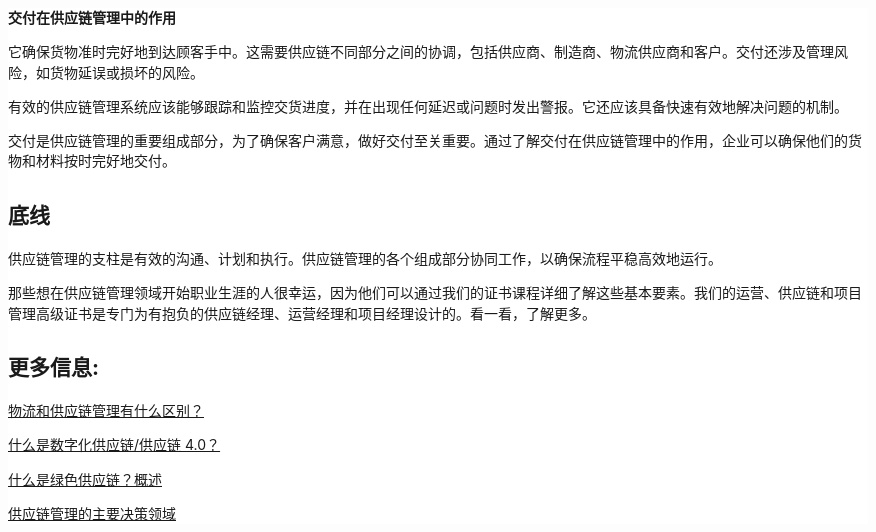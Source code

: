 **交付在供应链管理中的作用**

它确保货物准时完好地到达顾客手中。这需要供应链不同部分之间的协调，包括供应商、制造商、物流供应商和客户。交付还涉及管理风险，如货物延误或损坏的风险。

有效的供应链管理系统应该能够跟踪和监控交货进度，并在出现任何延迟或问题时发出警报。它还应该具备快速有效地解决问题的机制。

交付是供应链管理的重要组成部分，为了确保客户满意，做好交付至关重要。通过了解交付在供应链管理中的作用，企业可以确保他们的货物和材料按时完好地交付。

## **底线**

供应链管理的支柱是有效的沟通、计划和执行。供应链管理的各个组成部分协同工作，以确保流程平稳高效地运行。

那些想在供应链管理领域开始职业生涯的人很幸运，因为他们可以通过我们的证书课程详细了解这些基本要素。我们的运营、供应链和项目管理高级证书是专门为有抱负的供应链经理、运营经理和项目经理设计的。看一看，了解更多。

## **更多信息:**

[物流和供应链管理有什么区别？](https://www.edureka.co/blog/difference-between-logistics-and-supply-chain-management/)

[什么是数字化供应链/供应链 4.0？](https://www.edureka.co/blog/what-is-digital-supply-chain/)

[什么是绿色供应链？概述](https://www.edureka.co/blog/green-supply-chain)

[供应链管理的主要决策领域](https://www.edureka.co/blog/major-decision-areas-in-supply-chain-management/)